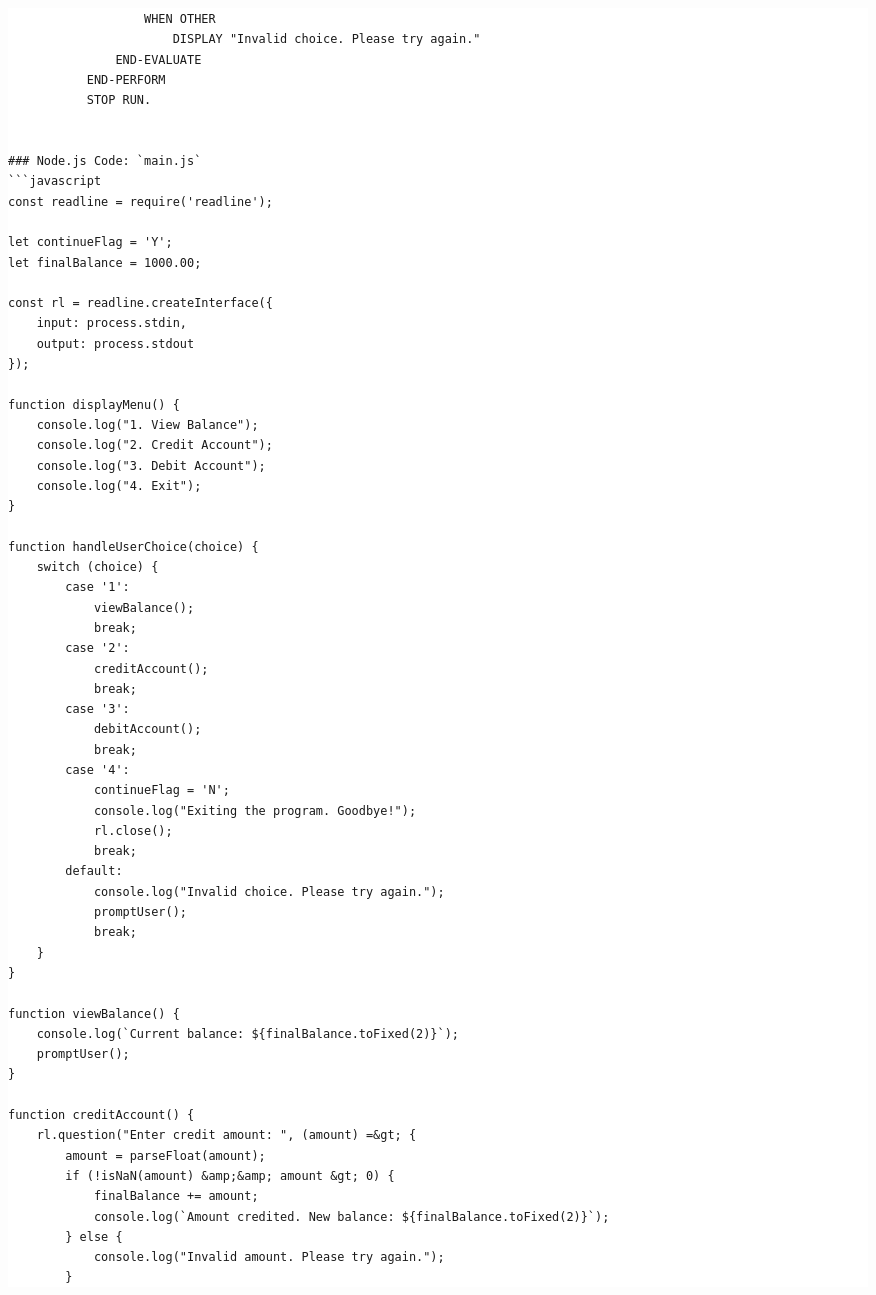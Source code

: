 ```shell
                   WHEN OTHER
                       DISPLAY "Invalid choice. Please try again."
               END-EVALUATE
           END-PERFORM
           STOP RUN.


### Node.js Code: `main.js`
```javascript
const readline = require('readline');

let continueFlag = 'Y';
let finalBalance = 1000.00;

const rl = readline.createInterface({
    input: process.stdin,
    output: process.stdout
});

function displayMenu() {
    console.log("1. View Balance");
    console.log("2. Credit Account");
    console.log("3. Debit Account");
    console.log("4. Exit");
}

function handleUserChoice(choice) {
    switch (choice) {
        case '1':
            viewBalance();
            break;
        case '2':
            creditAccount();
            break;
        case '3':
            debitAccount();
            break;
        case '4':
            continueFlag = 'N';
            console.log("Exiting the program. Goodbye!");
            rl.close();
            break;
        default:
            console.log("Invalid choice. Please try again.");
            promptUser();
            break;
    }
}

function viewBalance() {
    console.log(`Current balance: ${finalBalance.toFixed(2)}`);
    promptUser();
}

function creditAccount() {
    rl.question("Enter credit amount: ", (amount) =&gt; {
        amount = parseFloat(amount);
        if (!isNaN(amount) &amp;&amp; amount &gt; 0) {
            finalBalance += amount;
            console.log(`Amount credited. New balance: ${finalBalance.toFixed(2)}`);
        } else {
            console.log("Invalid amount. Please try again.");
        }
```